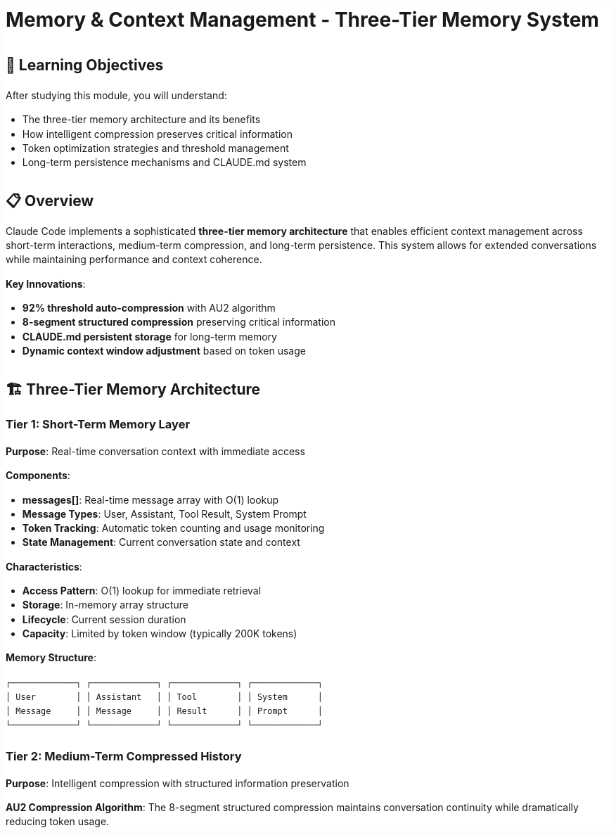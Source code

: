 # Memory & Context Management - Three-Tier Memory System

## 🎯 Learning Objectives

After studying this module, you will understand:
- The three-tier memory architecture and its benefits
- How intelligent compression preserves critical information
- Token optimization strategies and threshold management
- Long-term persistence mechanisms and CLAUDE.md system

## 📋 Overview

Claude Code implements a sophisticated **three-tier memory architecture** that enables efficient context management across short-term interactions, medium-term compression, and long-term persistence. This system allows for extended conversations while maintaining performance and context coherence.

**Key Innovations**:
- **92% threshold auto-compression** with AU2 algorithm
- **8-segment structured compression** preserving critical information
- **CLAUDE.md persistent storage** for long-term memory
- **Dynamic context window adjustment** based on token usage

## 🏗️ Three-Tier Memory Architecture

### Tier 1: Short-Term Memory Layer
**Purpose**: Real-time conversation context with immediate access

**Components**:
- **messages[]**: Real-time message array with O(1) lookup
- **Message Types**: User, Assistant, Tool Result, System Prompt
- **Token Tracking**: Automatic token counting and usage monitoring
- **State Management**: Current conversation state and context

**Characteristics**:
- **Access Pattern**: O(1) lookup for immediate retrieval
- **Storage**: In-memory array structure
- **Lifecycle**: Current session duration
- **Capacity**: Limited by token window (typically 200K tokens)

**Memory Structure**:
```
┌─────────────┐ ┌─────────────┐ ┌─────────────┐ ┌─────────────┐
│ User        │ │ Assistant   │ │ Tool        │ │ System      │
│ Message     │ │ Message     │ │ Result      │ │ Prompt      │
└─────────────┘ └─────────────┘ └─────────────┘ └─────────────┘
```

### Tier 2: Medium-Term Compressed History
**Purpose**: Intelligent compression with structured information preservation

**AU2 Compression Algorithm**:
The 8-segment structured compression maintains conversation continuity while dramatically reducing token usage.
